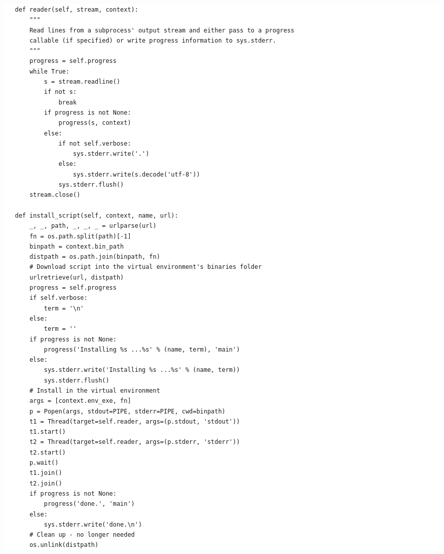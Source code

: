        def reader(self, stream, context):
           """
           Read lines from a subprocess' output stream and either pass to a progress
           callable (if specified) or write progress information to sys.stderr.
           """
           progress = self.progress
           while True:
               s = stream.readline()
               if not s:
                   break
               if progress is not None:
                   progress(s, context)
               else:
                   if not self.verbose:
                       sys.stderr.write('.')
                   else:
                       sys.stderr.write(s.decode('utf-8'))
                   sys.stderr.flush()
           stream.close()

       def install_script(self, context, name, url):
           _, _, path, _, _, _ = urlparse(url)
           fn = os.path.split(path)[-1]
           binpath = context.bin_path
           distpath = os.path.join(binpath, fn)
           # Download script into the virtual environment's binaries folder
           urlretrieve(url, distpath)
           progress = self.progress
           if self.verbose:
               term = '\n'
           else:
               term = ''
           if progress is not None:
               progress('Installing %s ...%s' % (name, term), 'main')
           else:
               sys.stderr.write('Installing %s ...%s' % (name, term))
               sys.stderr.flush()
           # Install in the virtual environment
           args = [context.env_exe, fn]
           p = Popen(args, stdout=PIPE, stderr=PIPE, cwd=binpath)
           t1 = Thread(target=self.reader, args=(p.stdout, 'stdout'))
           t1.start()
           t2 = Thread(target=self.reader, args=(p.stderr, 'stderr'))
           t2.start()
           p.wait()
           t1.join()
           t2.join()
           if progress is not None:
               progress('done.', 'main')
           else:
               sys.stderr.write('done.\n')
           # Clean up - no longer needed
           os.unlink(distpath)
